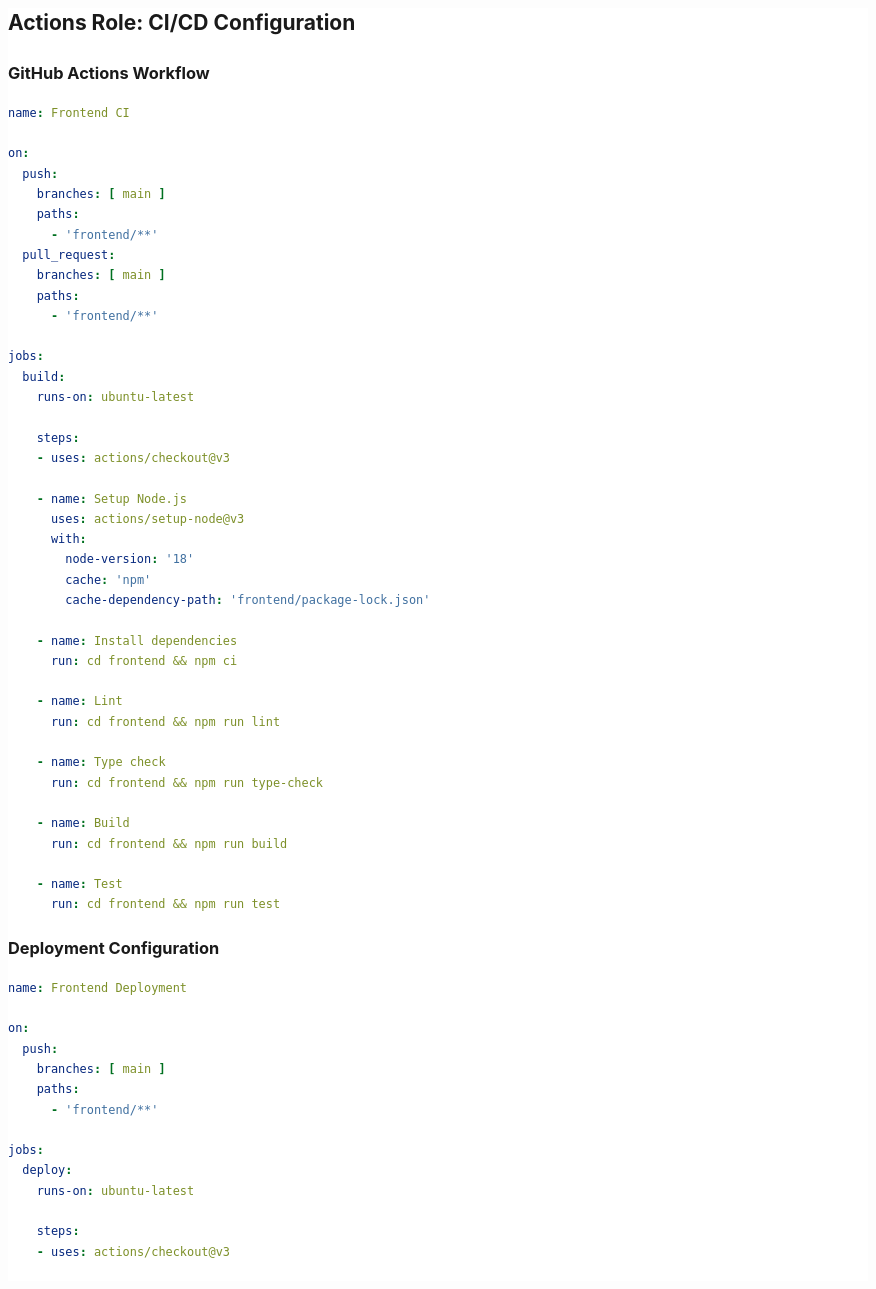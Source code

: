 ## Actions Role: CI/CD Configuration

### GitHub Actions Workflow
```yaml
name: Frontend CI

on:
  push:
    branches: [ main ]
    paths:
      - 'frontend/**'
  pull_request:
    branches: [ main ]
    paths:
      - 'frontend/**'

jobs:
  build:
    runs-on: ubuntu-latest
    
    steps:
    - uses: actions/checkout@v3
    
    - name: Setup Node.js
      uses: actions/setup-node@v3
      with:
        node-version: '18'
        cache: 'npm'
        cache-dependency-path: 'frontend/package-lock.json'
    
    - name: Install dependencies
      run: cd frontend && npm ci
    
    - name: Lint
      run: cd frontend && npm run lint
    
    - name: Type check
      run: cd frontend && npm run type-check
    
    - name: Build
      run: cd frontend && npm run build
    
    - name: Test
      run: cd frontend && npm run test
```

### Deployment Configuration
```yaml
name: Frontend Deployment

on:
  push:
    branches: [ main ]
    paths:
      - 'frontend/**'

jobs:
  deploy:
    runs-on: ubuntu-latest
    
    steps:
    - uses: actions/checkout@v3
    
```
